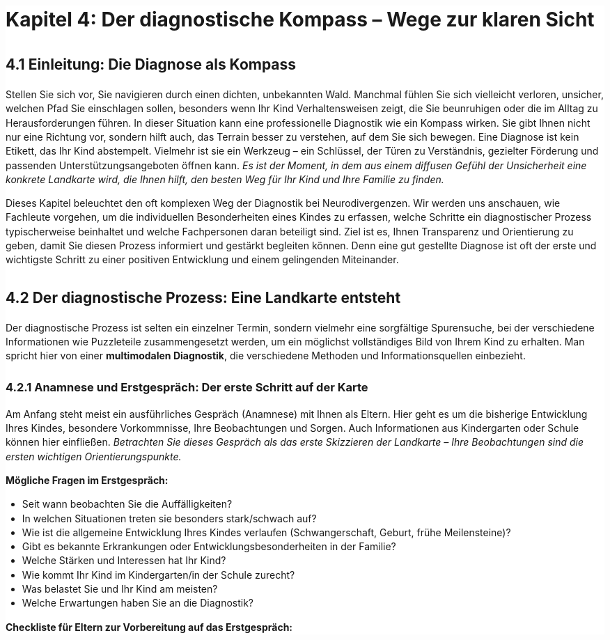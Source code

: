 # Kapitel 4: Der diagnostische Kompass – Wege zur klaren Sicht

## 4.1 Einleitung: Die Diagnose als Kompass

Stellen Sie sich vor, Sie navigieren durch einen dichten, unbekannten Wald. Manchmal fühlen Sie sich vielleicht verloren, unsicher, welchen Pfad Sie einschlagen sollen, besonders wenn Ihr Kind Verhaltensweisen zeigt, die Sie beunruhigen oder die im Alltag zu Herausforderungen führen. In dieser Situation kann eine professionelle Diagnostik wie ein Kompass wirken. Sie gibt Ihnen nicht nur eine Richtung vor, sondern hilft auch, das Terrain besser zu verstehen, auf dem Sie sich bewegen. Eine Diagnose ist kein Etikett, das Ihr Kind abstempelt. Vielmehr ist sie ein Werkzeug – ein Schlüssel, der Türen zu Verständnis, gezielter Förderung und passenden Unterstützungsangeboten öffnen kann. *Es ist der Moment, in dem aus einem diffusen Gefühl der Unsicherheit eine konkrete Landkarte wird, die Ihnen hilft, den besten Weg für Ihr Kind und Ihre Familie zu finden.*

Dieses Kapitel beleuchtet den oft komplexen Weg der Diagnostik bei Neurodivergenzen. Wir werden uns anschauen, wie Fachleute vorgehen, um die individuellen Besonderheiten eines Kindes zu erfassen, welche Schritte ein diagnostischer Prozess typischerweise beinhaltet und welche Fachpersonen daran beteiligt sind. Ziel ist es, Ihnen Transparenz und Orientierung zu geben, damit Sie diesen Prozess informiert und gestärkt begleiten können. Denn eine gut gestellte Diagnose ist oft der erste und wichtigste Schritt zu einer positiven Entwicklung und einem gelingenden Miteinander.

## 4.2 Der diagnostische Prozess: Eine Landkarte entsteht

Der diagnostische Prozess ist selten ein einzelner Termin, sondern vielmehr eine sorgfältige Spurensuche, bei der verschiedene Informationen wie Puzzleteile zusammengesetzt werden, um ein möglichst vollständiges Bild von Ihrem Kind zu erhalten. Man spricht hier von einer **multimodalen Diagnostik**, die verschiedene Methoden und Informationsquellen einbezieht.

### 4.2.1 Anamnese und Erstgespräch: Der erste Schritt auf der Karte

Am Anfang steht meist ein ausführliches Gespräch (Anamnese) mit Ihnen als Eltern. Hier geht es um die bisherige Entwicklung Ihres Kindes, besondere Vorkommnisse, Ihre Beobachtungen und Sorgen. Auch Informationen aus Kindergarten oder Schule können hier einfließen. *Betrachten Sie dieses Gespräch als das erste Skizzieren der Landkarte – Ihre Beobachtungen sind die ersten wichtigen Orientierungspunkte.*

**Mögliche Fragen im Erstgespräch:**

*   Seit wann beobachten Sie die Auffälligkeiten?
*   In welchen Situationen treten sie besonders stark/schwach auf?
*   Wie ist die allgemeine Entwicklung Ihres Kindes verlaufen (Schwangerschaft, Geburt, frühe Meilensteine)?
*   Gibt es bekannte Erkrankungen oder Entwicklungsbesonderheiten in der Familie?
*   Welche Stärken und Interessen hat Ihr Kind?
*   Wie kommt Ihr Kind im Kindergarten/in der Schule zurecht?
*   Was belastet Sie und Ihr Kind am meisten?
*   Welche Erwartungen haben Sie an die Diagnostik?

**Checkliste für Eltern zur Vorbereitung auf das Erstgespräch:**

